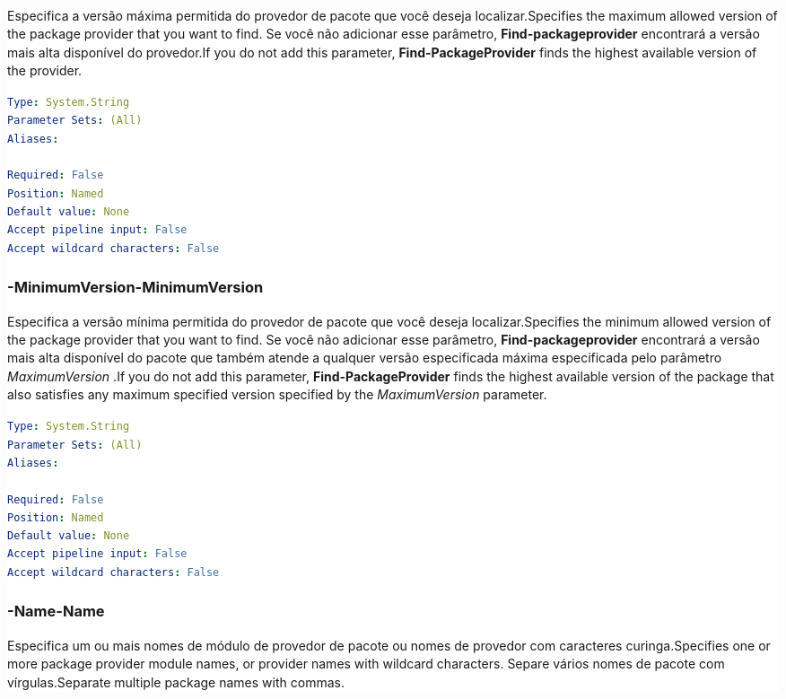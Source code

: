 <span data-ttu-id="d3862-134">Especifica a versão máxima permitida do provedor de pacote que você deseja localizar.</span><span class="sxs-lookup"><span data-stu-id="d3862-134">Specifies the maximum allowed version of the package provider that you want to find.</span></span>
<span data-ttu-id="d3862-135">Se você não adicionar esse parâmetro, **Find-packageprovider** encontrará a versão mais alta disponível do provedor.</span><span class="sxs-lookup"><span data-stu-id="d3862-135">If you do not add this parameter, **Find-PackageProvider** finds the highest available version of the provider.</span></span>

```yaml
Type: System.String
Parameter Sets: (All)
Aliases:

Required: False
Position: Named
Default value: None
Accept pipeline input: False
Accept wildcard characters: False
```

### <span data-ttu-id="d3862-136">-MinimumVersion</span><span class="sxs-lookup"><span data-stu-id="d3862-136">-MinimumVersion</span></span>

<span data-ttu-id="d3862-137">Especifica a versão mínima permitida do provedor de pacote que você deseja localizar.</span><span class="sxs-lookup"><span data-stu-id="d3862-137">Specifies the minimum allowed version of the package provider that you want to find.</span></span>
<span data-ttu-id="d3862-138">Se você não adicionar esse parâmetro, **Find-packageprovider** encontrará a versão mais alta disponível do pacote que também atende a qualquer versão especificada máxima especificada pelo parâmetro *MaximumVersion* .</span><span class="sxs-lookup"><span data-stu-id="d3862-138">If you do not add this parameter, **Find-PackageProvider** finds the highest available version of the package that also satisfies any maximum specified version specified by the *MaximumVersion* parameter.</span></span>

```yaml
Type: System.String
Parameter Sets: (All)
Aliases:

Required: False
Position: Named
Default value: None
Accept pipeline input: False
Accept wildcard characters: False
```

### <span data-ttu-id="d3862-139">-Name</span><span class="sxs-lookup"><span data-stu-id="d3862-139">-Name</span></span>

<span data-ttu-id="d3862-140">Especifica um ou mais nomes de módulo de provedor de pacote ou nomes de provedor com caracteres curinga.</span><span class="sxs-lookup"><span data-stu-id="d3862-140">Specifies one or more package provider module names, or provider names with wildcard characters.</span></span>
<span data-ttu-id="d3862-141">Separe vários nomes de pacote com vírgulas.</span><span class="sxs-lookup"><span data-stu-id="d3862-141">Separate multiple package names with commas.</span></span>
